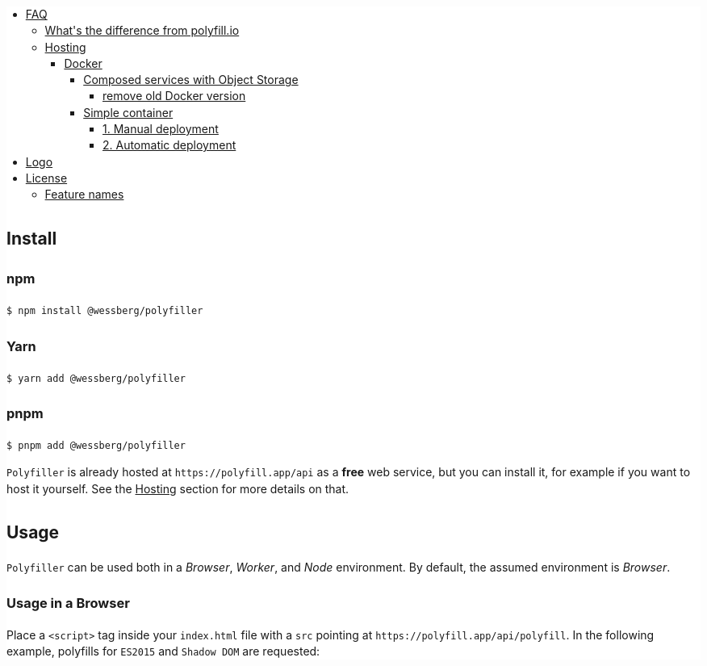 - [FAQ](#faq)
  - [What's the difference from polyfill.io](#whats-the-difference-from-polyfillio)
  - [Hosting](#hosting)
    - [Docker](#docker)
      - [Composed services with Object Storage](#composed-services-with-object-storage)
        - [remove old Docker version](#remove-old-docker-version)
      - [Simple container](#simple-container)
        - [1. Manual deployment](#1-manual-deployment)
        - [2. Automatic deployment](#2-automatic-deployment)
- [Logo](#logo)
- [License](#license)
  - [Feature names](#feature-names)





## Install

### npm

```
$ npm install @wessberg/polyfiller
```

### Yarn

```
$ yarn add @wessberg/polyfiller
```

### pnpm

```
$ pnpm add @wessberg/polyfiller
```



`Polyfiller` is already hosted at `https://polyfill.app/api` as a **free** web service, but you can install it, for example if
you want to host it yourself. See the [Hosting](#hosting) section for more details on that.



## Usage



`Polyfiller` can be used both in a _Browser_, _Worker_, and _Node_ environment. By default, the assumed environment is _Browser_.

### Usage in a Browser

Place a `<script>` tag inside your `index.html` file with a `src` pointing at `https://polyfill.app/api/polyfill`.
In the following example, polyfills for `ES2015` and `Shadow DOM` are requested:
